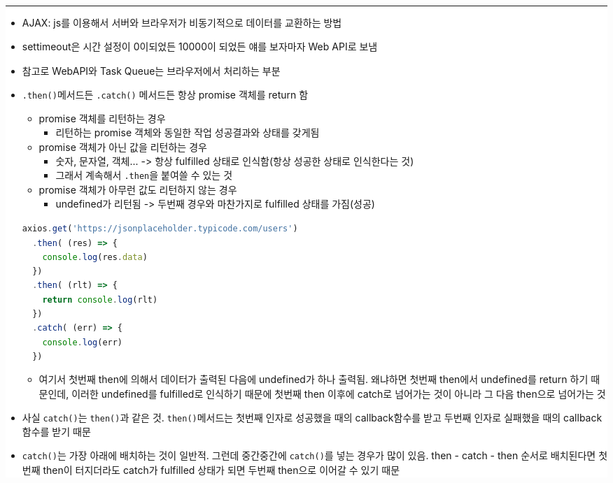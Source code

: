 
---

- AJAX: js를 이용해서 서버와 브라우저가 비동기적으로 데이터를 교환하는 방법

- settimeout은 시간 설정이 0이되었든 10000이 되었든 얘를 보자마자 Web API로 보냄

- 참고로 WebAPI와 Task Queue는 브라우저에서 처리하는 부분

- `.then()`메서드든 `.catch()` 메서드든 항상 promise 객체를 return 함

  - promise 객체를 리턴하는 경우
    - 리턴하는 promise 객체와 동일한 작업 성공결과와 상태를 갖게됨
  - promise 객체가 아닌 값을 리턴하는 경우
    - 숫자, 문자열, 객체... -> 항상 fulfilled 상태로 인식함(항상 성공한 상태로 인식한다는 것)
    - 그래서 계속해서 `.then`을 붙여쓸 수 있는 것
  - promise 객체가 아무런 값도 리턴하지 않는 경우
    - undefined가 리턴됨 -> 두번째 경우와 마찬가지로 fulfilled 상태를 가짐(성공)

  ```javascript
  axios.get('https://jsonplaceholder.typicode.com/users')
    .then( (res) => {
      console.log(res.data)
    })
    .then( (rlt) => {
      return console.log(rlt)
    })
    .catch( (err) => {
      console.log(err)
    })
  ```

  - 여기서 첫번째 then에 의해서 데이터가 출력된 다음에 undefined가 하나 출력됨. 왜냐하면 첫번째 then에서 undefined를 return 하기 때문인데, 이러한 undefined를 fulfilled로 인식하기 때문에 첫번째 then 이후에 catch로 넘어가는 것이 아니라 그 다음 then으로 넘어가는 것

- 사실 `catch()`는 `then()`과 같은 것. `then()`메서드는 첫번째 인자로 성공했을 때의 callback함수를 받고 두번째 인자로 실패했을 때의 callback 함수를 받기 때문

- `catch()`는 가장 아래에 배치하는 것이 일반적. 그런데 중간중간에 `catch()`를 넣는 경우가 많이 있음. then - catch - then 순서로 배치된다면 첫번째 then이 터지더라도 catch가 fulfilled 상태가 되면 두번째 then으로 이어갈 수 있기 때문